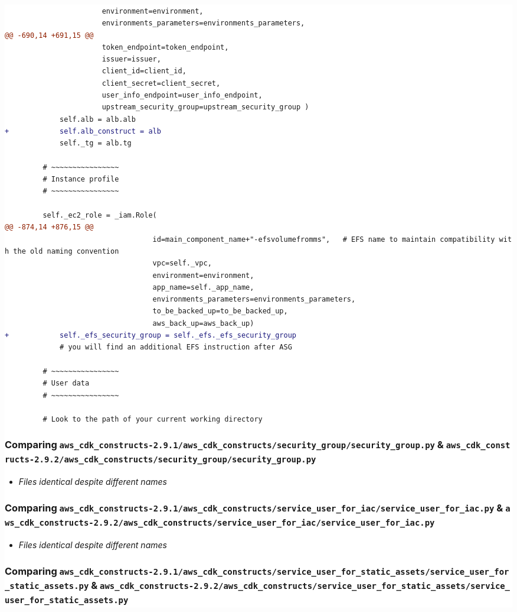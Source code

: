 ```diff
                       environment=environment,
                       environments_parameters=environments_parameters,
@@ -690,14 +691,15 @@
                       token_endpoint=token_endpoint,
                       issuer=issuer,
                       client_id=client_id,
                       client_secret=client_secret,
                       user_info_endpoint=user_info_endpoint,
                       upstream_security_group=upstream_security_group )
             self.alb = alb.alb
+            self.alb_construct = alb
             self._tg = alb.tg
 
         # ~~~~~~~~~~~~~~~~
         # Instance profile
         # ~~~~~~~~~~~~~~~~
 
         self._ec2_role = _iam.Role(
@@ -874,14 +876,15 @@
                                   id=main_component_name+"-efsvolumefromms",   # EFS name to maintain compatibility with the old naming convention
                                   vpc=self._vpc,
                                   environment=environment,
                                   app_name=self._app_name,
                                   environments_parameters=environments_parameters,
                                   to_be_backed_up=to_be_backed_up,
                                   aws_back_up=aws_back_up)
+            self._efs_security_group = self._efs._efs_security_group
             # you will find an additional EFS instruction after ASG
 
         # ~~~~~~~~~~~~~~~~
         # User data
         # ~~~~~~~~~~~~~~~~
 
         # Look to the path of your current working directory
```

### Comparing `aws_cdk_constructs-2.9.1/aws_cdk_constructs/security_group/security_group.py` & `aws_cdk_constructs-2.9.2/aws_cdk_constructs/security_group/security_group.py`

 * *Files identical despite different names*

### Comparing `aws_cdk_constructs-2.9.1/aws_cdk_constructs/service_user_for_iac/service_user_for_iac.py` & `aws_cdk_constructs-2.9.2/aws_cdk_constructs/service_user_for_iac/service_user_for_iac.py`

 * *Files identical despite different names*

### Comparing `aws_cdk_constructs-2.9.1/aws_cdk_constructs/service_user_for_static_assets/service_user_for_static_assets.py` & `aws_cdk_constructs-2.9.2/aws_cdk_constructs/service_user_for_static_assets/service_user_for_static_assets.py`
